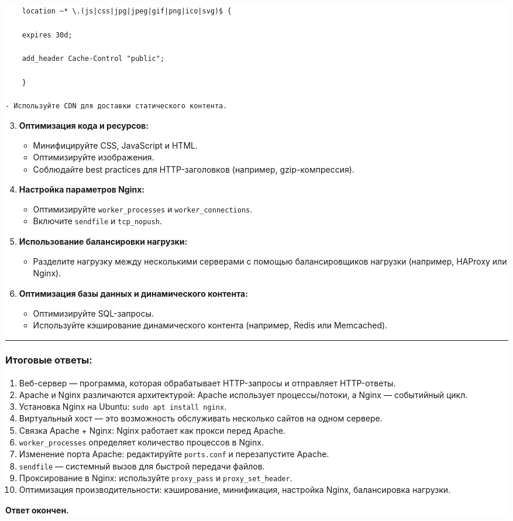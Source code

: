         location ~* \.(js|css|jpg|jpeg|gif|png|ico|svg)$ {
        
        expires 30d;
        
        add_header Cache-Control "public";
        
        }
        
    - Используйте CDN для доставки статического контента.
3. **Оптимизация кода и ресурсов:**
    
    - Минифицируйте CSS, JavaScript и HTML.
    - Оптимизируйте изображения.
    - Соблюдайте best practices для HTTP-заголовков (например, gzip-компрессия).
4. **Настройка параметров Nginx:**
    
    - Оптимизируйте `worker_processes` и `worker_connections`.
    - Включите `sendfile` и `tcp_nopush`.
5. **Использование балансировки нагрузки:**
    
    - Разделите нагрузку между несколькими серверами с помощью балансировщиков нагрузки (например, HAProxy или Nginx).
6. **Оптимизация базы данных и динамического контента:**
    
    - Оптимизируйте SQL-запросы.
    - Используйте кэширование динамического контента (например, Redis или Memcached).

---

### Итоговые ответы:

1. Веб-сервер — программа, которая обрабатывает HTTP-запросы и отправляет HTTP-ответы.
2. Apache и Nginx различаются архитектурой: Apache использует процессы/потоки, а Nginx — событийный цикл.
3. Установка Nginx на Ubuntu: `sudo apt install nginx`.
4. Виртуальный хост — это возможность обслуживать несколько сайтов на одном сервере.
5. Связка Apache + Nginx: Nginx работает как прокси перед Apache.
6. `worker_processes` определяет количество процессов в Nginx.
7. Изменение порта Apache: редактируйте `ports.conf` и перезапустите Apache.
8. `sendfile` — системный вызов для быстрой передачи файлов.
9. Проксирование в Nginx: используйте `proxy_pass` и `proxy_set_header`.
10. Оптимизация производительности: кэширование, минификация, настройка Nginx, балансировка нагрузки.

**Ответ окончен.**